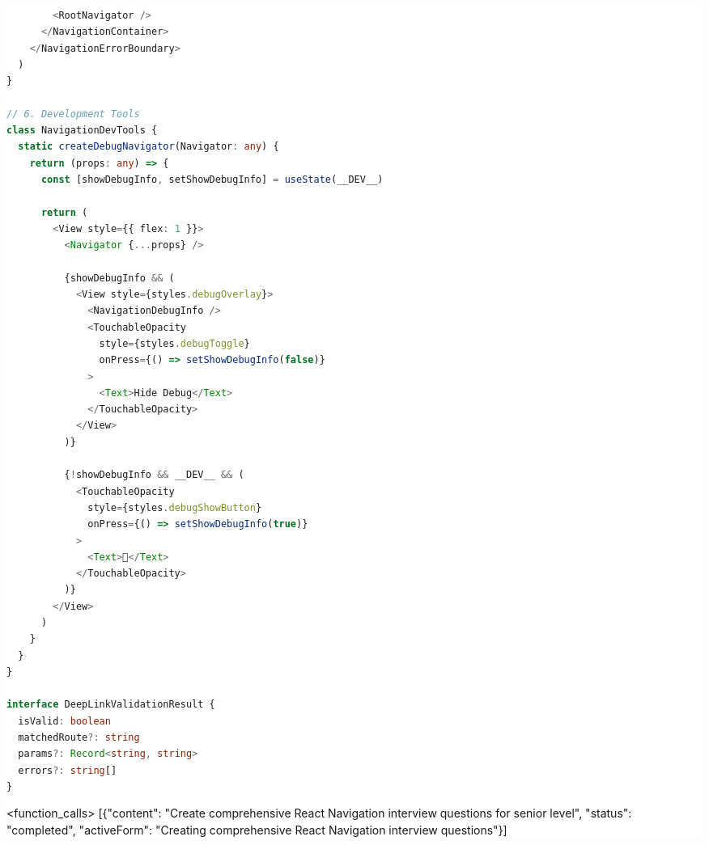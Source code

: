 ```typescript
        <RootNavigator />
      </NavigationContainer>
    </NavigationErrorBoundary>
  )
}

// 6. Development Tools
class NavigationDevTools {
  static createDebugNavigator(Navigator: any) {
    return (props: any) => {
      const [showDebugInfo, setShowDebugInfo] = useState(__DEV__)
      
      return (
        <View style={{ flex: 1 }}>
          <Navigator {...props} />
          
          {showDebugInfo && (
            <View style={styles.debugOverlay}>
              <NavigationDebugInfo />
              <TouchableOpacity
                style={styles.debugToggle}
                onPress={() => setShowDebugInfo(false)}
              >
                <Text>Hide Debug</Text>
              </TouchableOpacity>
            </View>
          )}
          
          {!showDebugInfo && __DEV__ && (
            <TouchableOpacity
              style={styles.debugShowButton}
              onPress={() => setShowDebugInfo(true)}
            >
              <Text>🐛</Text>
            </TouchableOpacity>
          )}
        </View>
      )
    }
  }
}

interface DeepLinkValidationResult {
  isValid: boolean
  matchedRoute?: string
  params?: Record<string, string>
  errors?: string[]
}
```

<function_calls>
<invoke name="TodoWrite">
<parameter name="todos">[{"content": "Create comprehensive React Navigation interview questions for senior level", "status": "completed", "activeForm": "Creating comprehensive React Navigation interview questions"}]